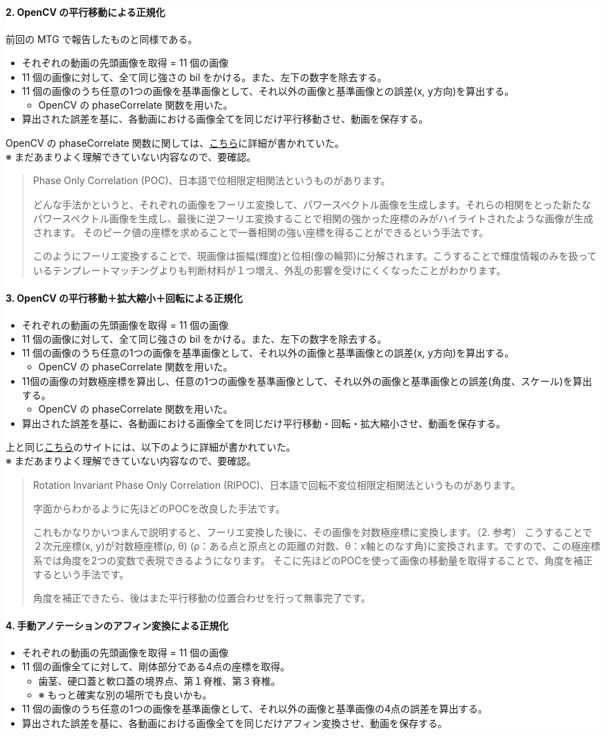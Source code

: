 #### 2. OpenCV の平行移動による正規化
前回の MTG で報告したものと同様である。
- それぞれの動画の先頭画像を取得 = 11 個の画像
- 11 個の画像に対して、全て同じ強さの bil をかける。また、左下の数字を除去する。
- 11 個の画像のうち任意の1つの画像を基準画像として、それ以外の画像と基準画像との誤差(x, y方向)を算出する。
  - OpenCV の phaseCorrelate 関数を用いた。
- 算出された誤差を基に、各動画における画像全てを同じだけ平行移動させ、動画を保存する。

OpenCV の phaseCorrelate 関数に関しては、[こちら](https://qiita.com/miwazawa/items/1d5e51023db86ad5f053)に詳細が書かれていた。
<br>※ まだあまりよく理解できていない内容なので、要確認。
> Phase Only Correlation (POC)、日本語で位相限定相関法というものがあります。
> 
> どんな手法かというと、それぞれの画像をフーリエ変換して、パワースペクトル画像を生成します。それらの相関をとった新たなパワースペクトル画像を生成し、最後に逆フーリエ変換することで相関の強かった座標のみがハイライトされたような画像が生成されます。
> そのピーク値の座標を求めることで一番相関の強い座標を得ることができるという手法です。
> 
> このようにフーリエ変換することで、現画像は振幅(輝度)と位相(像の輪郭)に分解されます。こうすることで輝度情報のみを扱っているテンプレートマッチングよりも判断材料が１つ増え、外乱の影響を受けにくくなったことがわかります。

#### 3. OpenCV の平行移動＋拡大縮小＋回転による正規化
- それぞれの動画の先頭画像を取得 = 11 個の画像
- 11 個の画像に対して、全て同じ強さの bil をかける。また、左下の数字を除去する。
- 11 個の画像のうち任意の1つの画像を基準画像として、それ以外の画像と基準画像との誤差(x, y方向)を算出する。
  - OpenCV の phaseCorrelate 関数を用いた。
- 11個の画像の対数極座標を算出し、任意の1つの画像を基準画像として、それ以外の画像と基準画像との誤差(角度、スケール)を算出する。
  - OpenCV の phaseCorrelate 関数を用いた。
- 算出された誤差を基に、各動画における画像全てを同じだけ平行移動・回転・拡大縮小させ、動画を保存する。

上と同じ[こちら](https://qiita.com/miwazawa/items/1d5e51023db86ad5f053)のサイトには、以下のように詳細が書かれていた。
<br>※ まだあまりよく理解できていない内容なので、要確認。
> Rotation Invariant Phase Only Correlation (RIPOC)、日本語で回転不変位相限定相関法というものがあります。
> 
> 字面からわかるように先ほどのPOCを改良した手法です。
> 
> これもかなりかいつまんで説明すると、フーリエ変換した後に、その画像を対数極座標に変換します。（2. 参考）
> こうすることで２次元座標(x, y)が対数極座標(ρ, θ) (ρ：ある点と原点との距離の対数、θ：x軸とのなす角)に変換されます。ですので、この極座標系では角度を2つの変数で表現できるようになります。
> そこに先ほどのPOCを使って画像の移動量を取得することで、角度を補正するという手法です。
> 
> 角度を補正できたら、後はまた平行移動の位置合わせを行って無事完了です。

#### 4. 手動アノテーションのアフィン変換による正規化
- それぞれの動画の先頭画像を取得 = 11 個の画像
- 11 個の画像全てに対して、剛体部分である4点の座標を取得。
  - 歯茎、硬口蓋と軟口蓋の境界点、第１脊椎、第３脊椎。
  - ※ もっと確実な別の場所でも良いかも。
- 11 個の画像のうち任意の1つの画像を基準画像として、それ以外の画像と基準画像の4点の誤差を算出する。
- 算出された誤差を基に、各動画における画像全てを同じだけアフィン変換させ、動画を保存する。
